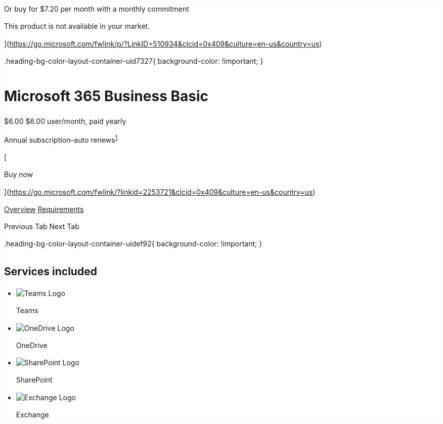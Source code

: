 Or buy for $7.20 per month with a monthly commitment

This product is not available in your market.











](https://go.microsoft.com/fwlink/p/?LinkID=510934&clcid=0x409&culture=en-us&country=us)

.heading-bg-color-layout-container-uid7327{ background-color: !important; }

# Microsoft 365 Business Basic

$6.00 $6.00 user/month, paid yearly

Annual subscription–auto renews<sup><a aria-label="Foot note 1" href="https://www.microsoft.com/en-us/microsoft-365/business/microsoft-365-business-basic?activetab=pivot:overviewtab#footnotes1" class="ms-rte-link">1</a></sup>

[

Buy now

](https://go.microsoft.com/fwlink/?linkid=2253721&clcid=0x409&culture=en-us&country=us)

[Overview](https://www.microsoft.com/en-us/microsoft-365/business/microsoft-365-business-basic?activetab=pivot:overviewtab#tab04d869f58-81b7-4c9f-821b-07027348cac4) [Requirements](https://www.microsoft.com/en-us/microsoft-365/business/microsoft-365-business-basic?activetab=pivot:overviewtab#tab14d869f58-81b7-4c9f-821b-07027348cac4)

Previous Tab Next Tab

.heading-bg-color-layout-container-uidef92{ background-color: !important; }

## Services included

- ![Teams Logo](https://cdn-dynmedia-1.microsoft.com/is/image/microsoftcorp/Teams_260px_RE3ahIB?resMode=sharp2&op_usm=1.5,0.65,15,0&wid=120&hei=60&qlt=100)
    
    Teams
    
- ![OneDrive Logo](https://cdn-dynmedia-1.microsoft.com/is/image/microsoftcorp/OneDrive_260px_RE4oUAF?resMode=sharp2&op_usm=1.5,0.65,15,0&wid=120&hei=60&qlt=100)
    
    OneDrive
    
- ![SharePoint Logo](https://cdn-dynmedia-1.microsoft.com/is/image/microsoftcorp/Sharepoint_260px_RE4oH1F?resMode=sharp2&op_usm=1.5,0.65,15,0&wid=120&hei=60&qlt=100)
    
    SharePoint
    
- ![Exchange Logo](https://cdn-dynmedia-1.microsoft.com/is/image/microsoftcorp/Icon_Exchange_75x75_1_RE3oaUb?resMode=sharp2&op_usm=1.5,0.65,15,0&wid=120&hei=60&qlt=100)
    
    Exchange
    